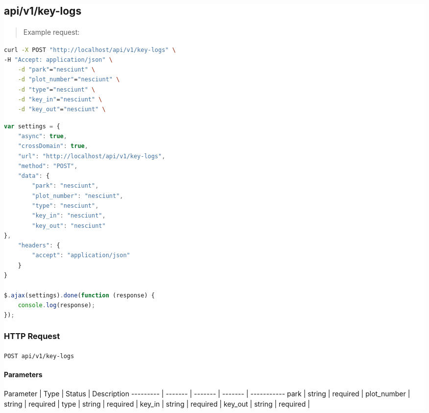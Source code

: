 ## api/v1/key-logs

> Example request:

```bash
curl -X POST "http://localhost/api/v1/key-logs" \
-H "Accept: application/json" \
    -d "park"="nesciunt" \
    -d "plot_number"="nesciunt" \
    -d "type"="nesciunt" \
    -d "key_in"="nesciunt" \
    -d "key_out"="nesciunt" \

```

```javascript
var settings = {
    "async": true,
    "crossDomain": true,
    "url": "http://localhost/api/v1/key-logs",
    "method": "POST",
    "data": {
        "park": "nesciunt",
        "plot_number": "nesciunt",
        "type": "nesciunt",
        "key_in": "nesciunt",
        "key_out": "nesciunt"
},
    "headers": {
        "accept": "application/json"
    }
}

$.ajax(settings).done(function (response) {
    console.log(response);
});
```


### HTTP Request
`POST api/v1/key-logs`

#### Parameters

Parameter | Type | Status | Description
--------- | ------- | ------- | ------- | -----------
    park | string |  required  | 
    plot_number | string |  required  | 
    type | string |  required  | 
    key_in | string |  required  | 
    key_out | string |  required  | 


